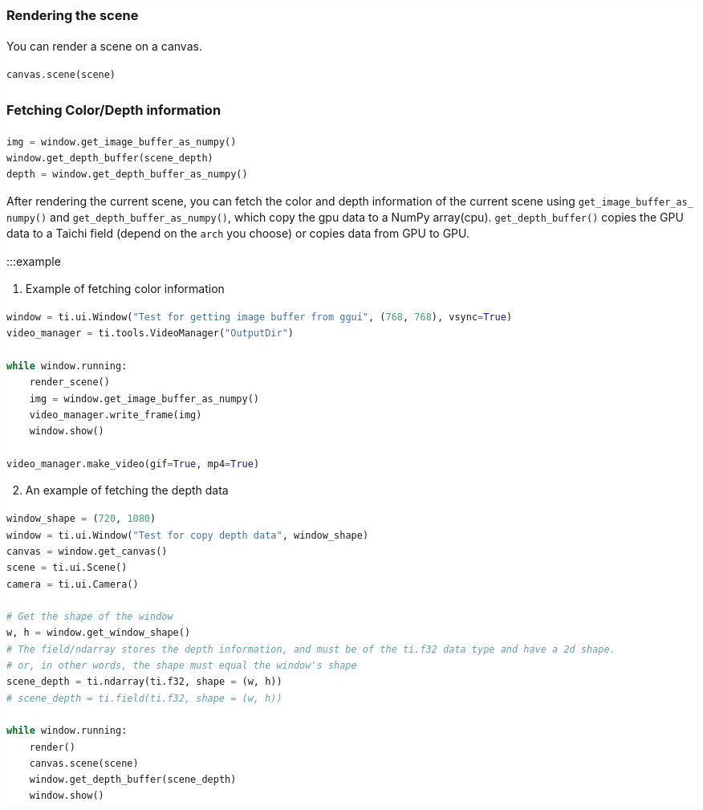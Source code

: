 ### Rendering the scene

You can render a scene on a canvas.

```python cont
canvas.scene(scene)
```

### Fetching Color/Depth information

```python cont
img = window.get_image_buffer_as_numpy()
window.get_depth_buffer(scene_depth)
depth = window.get_depth_buffer_as_numpy()
```

After rendering the current scene, you can fetch the color and depth information of the current scene using `get_image_buffer_as_numpy()` and `get_depth_buffer_as_numpy()`, which copy the gpu data to a NumPy array(cpu).
`get_depth_buffer()` copies the GPU data to a Taichi field (depend on the `arch` you choose) or copies data from GPU to GPU.

:::example

1. Example of fetching color information

```python
window = ti.ui.Window("Test for getting image buffer from ggui", (768, 768), vsync=True)
video_manager = ti.tools.VideoManager("OutputDir")

while window.running:
    render_scene()
    img = window.get_image_buffer_as_numpy()
    video_manager.write_frame(img)
    window.show()

video_manager.make_video(gif=True, mp4=True)
```

2. An example of fetching the depth data

```python
window_shape = (720, 1080)
window = ti.ui.Window("Test for copy depth data", window_shape)
canvas = window.get_canvas()
scene = ti.ui.Scene()
camera = ti.ui.Camera()

# Get the shape of the window
w, h = window.get_window_shape()
# The field/ndarray stores the depth information, and must be of the ti.f32 data type and have a 2d shape.
# or, in other words, the shape must equal the window's shape
scene_depth = ti.ndarray(ti.f32, shape = (w, h))
# scene_depth = ti.field(ti.f32, shape = (w, h))

while window.running:
    render()
    canvas.scene(scene)
    window.get_depth_buffer(scene_depth)
    window.show()
```

